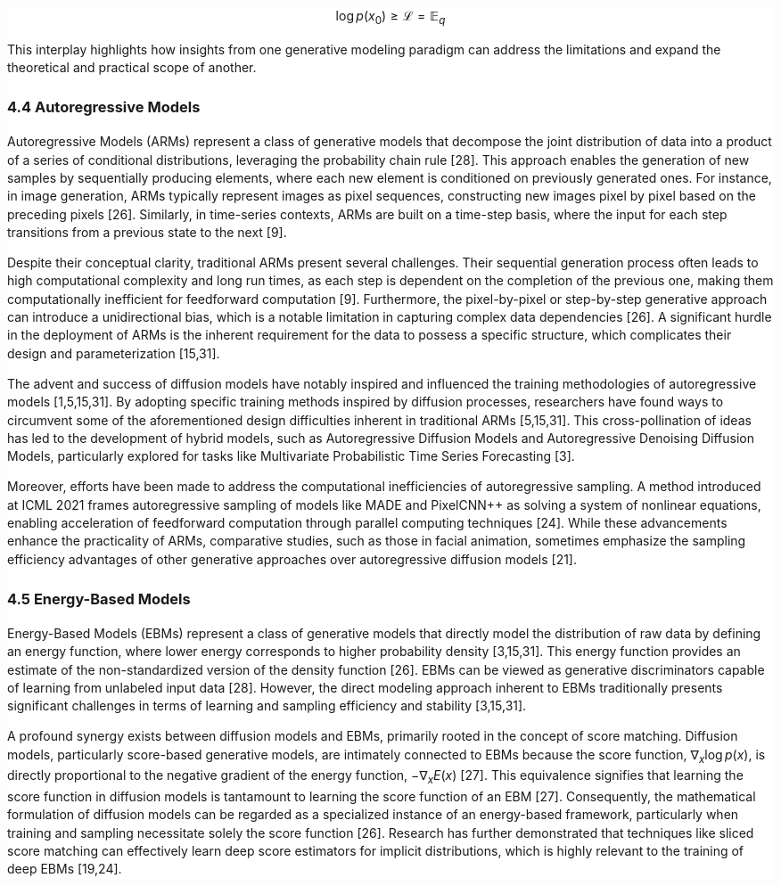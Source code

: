 $$
\log p(x_0) \geq \mathcal{L} = \mathbb{E}_q
$$

This interplay highlights how insights from one generative modeling paradigm can address the limitations and expand the theoretical and practical scope of another.
### 4.4 Autoregressive Models
Autoregressive Models (ARMs) represent a class of generative models that decompose the joint distribution of data into a product of a series of conditional distributions, leveraging the probability chain rule [28]. This approach enables the generation of new samples by sequentially producing elements, where each new element is conditioned on previously generated ones. For instance, in image generation, ARMs typically represent images as pixel sequences, constructing new images pixel by pixel based on the preceding pixels [26]. Similarly, in time-series contexts, ARMs are built on a time-step basis, where the input for each step transitions from a previous state to the next [9].

Despite their conceptual clarity, traditional ARMs present several challenges. Their sequential generation process often leads to high computational complexity and long run times, as each step is dependent on the completion of the previous one, making them computationally inefficient for feedforward computation [9]. Furthermore, the pixel-by-pixel or step-by-step generative approach can introduce a unidirectional bias, which is a notable limitation in capturing complex data dependencies [26]. A significant hurdle in the deployment of ARMs is the inherent requirement for the data to possess a specific structure, which complicates their design and parameterization [15,31].

The advent and success of diffusion models have notably inspired and influenced the training methodologies of autoregressive models [1,5,15,31]. By adopting specific training methods inspired by diffusion processes, researchers have found ways to circumvent some of the aforementioned design difficulties inherent in traditional ARMs [5,15,31]. This cross-pollination of ideas has led to the development of hybrid models, such as Autoregressive Diffusion Models and Autoregressive Denoising Diffusion Models, particularly explored for tasks like Multivariate Probabilistic Time Series Forecasting [3].

Moreover, efforts have been made to address the computational inefficiencies of autoregressive sampling. A method introduced at ICML 2021 frames autoregressive sampling of models like MADE and PixelCNN++ as solving a system of nonlinear equations, enabling acceleration of feedforward computation through parallel computing techniques [24]. While these advancements enhance the practicality of ARMs, comparative studies, such as those in facial animation, sometimes emphasize the sampling efficiency advantages of other generative approaches over autoregressive diffusion models [21].
### 4.5 Energy-Based Models
Energy-Based Models (EBMs) represent a class of generative models that directly model the distribution of raw data by defining an energy function, where lower energy corresponds to higher probability density [3,15,31]. This energy function provides an estimate of the non-standardized version of the density function [26]. EBMs can be viewed as generative discriminators capable of learning from unlabeled input data [28]. However, the direct modeling approach inherent to EBMs traditionally presents significant challenges in terms of learning and sampling efficiency and stability [3,15,31].

A profound synergy exists between diffusion models and EBMs, primarily rooted in the concept of score matching. Diffusion models, particularly score-based generative models, are intimately connected to EBMs because the score function, $\nabla_x \log p(x)$, is directly proportional to the negative gradient of the energy function, $-\nabla_x E(x)$ [27]. This equivalence signifies that learning the score function in diffusion models is tantamount to learning the score function of an EBM [27]. Consequently, the mathematical formulation of diffusion models can be regarded as a specialized instance of an energy-based framework, particularly when training and sampling necessitate solely the score function [26]. Research has further demonstrated that techniques like sliced score matching can effectively learn deep score estimators for implicit distributions, which is highly relevant to the training of deep EBMs [19,24].
